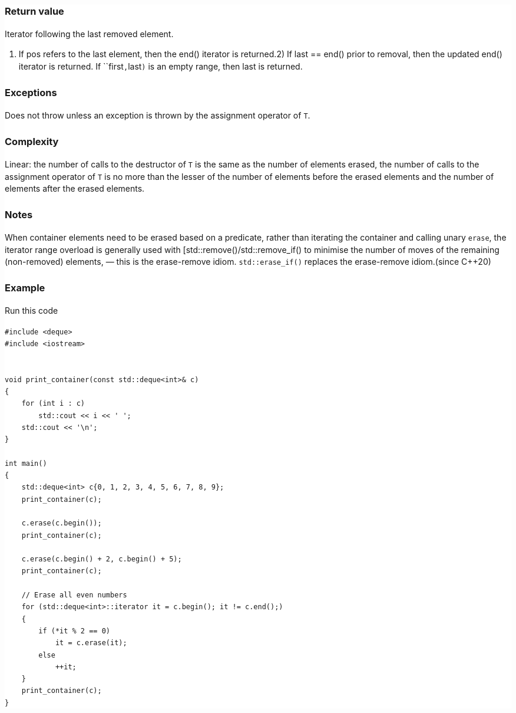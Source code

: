 ### Return value

Iterator following the last removed element.

1) If pos refers to the last element, then the end() iterator is returned.2) If last == end() prior to removal, then the updated end() iterator is returned. If ``first`,`last`)` is an empty range, then last is returned.

### Exceptions

Does not throw unless an exception is thrown by the assignment operator of `T`.

### Complexity

Linear: the number of calls to the destructor of `T` is the same as the number of elements erased, the number of calls to the assignment operator of `T` is no more than the lesser of the number of elements before the erased elements and the number of elements after the erased elements.

### Notes

When container elements need to be erased based on a predicate, rather than iterating the container and calling unary `erase`, the iterator range overload is generally used with [std::remove()/std::remove_if() to minimise the number of moves of the remaining (non-removed) elements, — this is the erase-remove idiom.
`std::erase_if()` replaces the erase-remove idiom.(since C++20)

### Example

Run this code

```
#include <deque>
#include <iostream>
 
 
void print_container(const std::deque<int>& c)
{
    for (int i : c)
        std::cout << i << ' ';
    std::cout << '\n';
}
 
int main()
{
    std::deque<int> c{0, 1, 2, 3, 4, 5, 6, 7, 8, 9};
    print_container(c);
 
    c.erase(c.begin());
    print_container(c);
 
    c.erase(c.begin() + 2, c.begin() + 5);
    print_container(c);
 
    // Erase all even numbers
    for (std::deque<int>::iterator it = c.begin(); it != c.end();)
    {
        if (*it % 2 == 0)
            it = c.erase(it);
        else
            ++it;
    }
    print_container(c);
}

```
